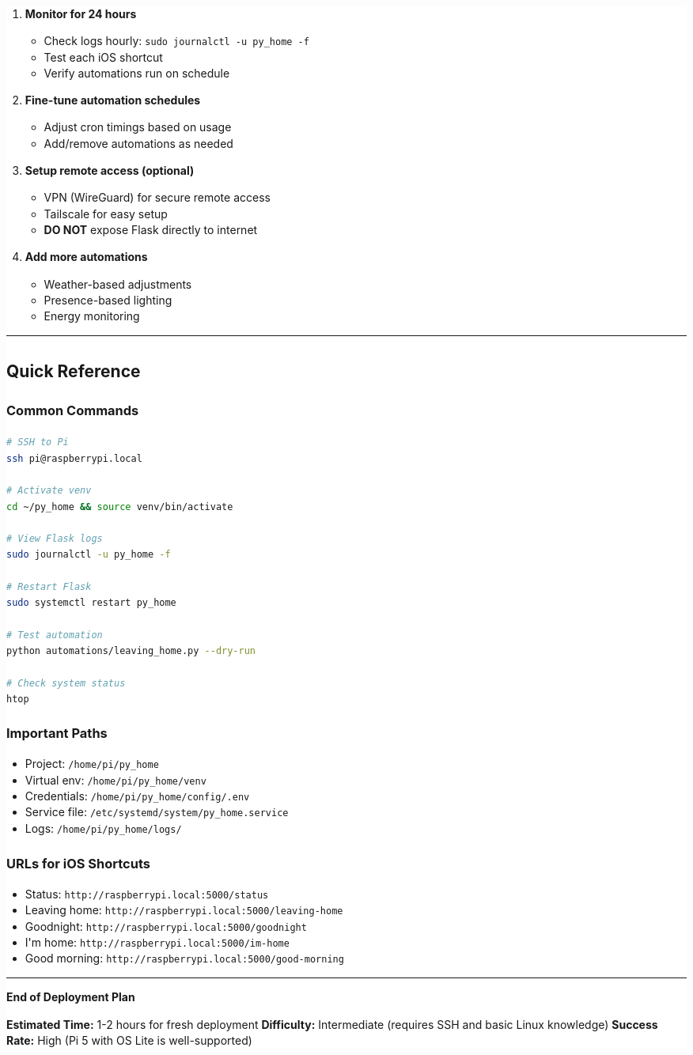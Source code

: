 1. **Monitor for 24 hours**
   - Check logs hourly: `sudo journalctl -u py_home -f`
   - Test each iOS shortcut
   - Verify automations run on schedule

2. **Fine-tune automation schedules**
   - Adjust cron timings based on usage
   - Add/remove automations as needed

3. **Setup remote access (optional)**
   - VPN (WireGuard) for secure remote access
   - Tailscale for easy setup
   - **DO NOT** expose Flask directly to internet

4. **Add more automations**
   - Weather-based adjustments
   - Presence-based lighting
   - Energy monitoring

---

## Quick Reference

### Common Commands
```bash
# SSH to Pi
ssh pi@raspberrypi.local

# Activate venv
cd ~/py_home && source venv/bin/activate

# View Flask logs
sudo journalctl -u py_home -f

# Restart Flask
sudo systemctl restart py_home

# Test automation
python automations/leaving_home.py --dry-run

# Check system status
htop
```

### Important Paths
- Project: `/home/pi/py_home`
- Virtual env: `/home/pi/py_home/venv`
- Credentials: `/home/pi/py_home/config/.env`
- Service file: `/etc/systemd/system/py_home.service`
- Logs: `/home/pi/py_home/logs/`

### URLs for iOS Shortcuts
- Status: `http://raspberrypi.local:5000/status`
- Leaving home: `http://raspberrypi.local:5000/leaving-home`
- Goodnight: `http://raspberrypi.local:5000/goodnight`
- I'm home: `http://raspberrypi.local:5000/im-home`
- Good morning: `http://raspberrypi.local:5000/good-morning`

---

**End of Deployment Plan**

**Estimated Time:** 1-2 hours for fresh deployment
**Difficulty:** Intermediate (requires SSH and basic Linux knowledge)
**Success Rate:** High (Pi 5 with OS Lite is well-supported)
